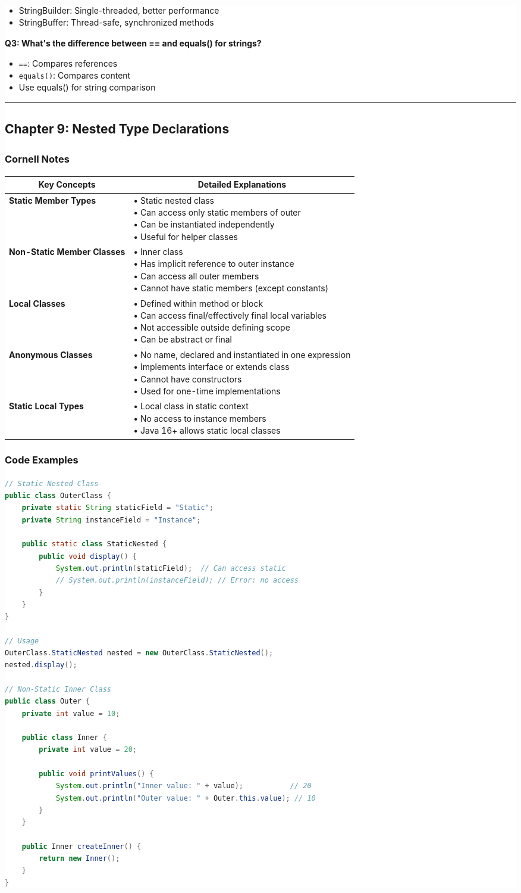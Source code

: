 - StringBuilder: Single-threaded, better performance
- StringBuffer: Thread-safe, synchronized methods

**Q3: What's the difference between == and equals() for strings?**

- `==`: Compares references
- `equals()`: Compares content
- Use equals() for string comparison

---

## Chapter 9: Nested Type Declarations

### Cornell Notes

|**Key Concepts**|**Detailed Explanations**|
|---|---|
|**Static Member Types**|• Static nested class<br>• Can access only static members of outer<br>• Can be instantiated independently<br>• Useful for helper classes|
|**Non-Static Member Classes**|• Inner class<br>• Has implicit reference to outer instance<br>• Can access all outer members<br>• Cannot have static members (except constants)|
|**Local Classes**|• Defined within method or block<br>• Can access final/effectively final local variables<br>• Not accessible outside defining scope<br>• Can be abstract or final|
|**Anonymous Classes**|• No name, declared and instantiated in one expression<br>• Implements interface or extends class<br>• Cannot have constructors<br>• Used for one-time implementations|
|**Static Local Types**|• Local class in static context<br>• No access to instance members<br>• Java 16+ allows static local classes|

### Code Examples

```java
// Static Nested Class
public class OuterClass {
    private static String staticField = "Static";
    private String instanceField = "Instance";
    
    public static class StaticNested {
        public void display() {
            System.out.println(staticField);  // Can access static
            // System.out.println(instanceField); // Error: no access
        }
    }
}

// Usage
OuterClass.StaticNested nested = new OuterClass.StaticNested();
nested.display();

// Non-Static Inner Class
public class Outer {
    private int value = 10;
    
    public class Inner {
        private int value = 20;
        
        public void printValues() {
            System.out.println("Inner value: " + value);           // 20
            System.out.println("Outer value: " + Outer.this.value); // 10
        }
    }
    
    public Inner createInner() {
        return new Inner();
    }
}

```